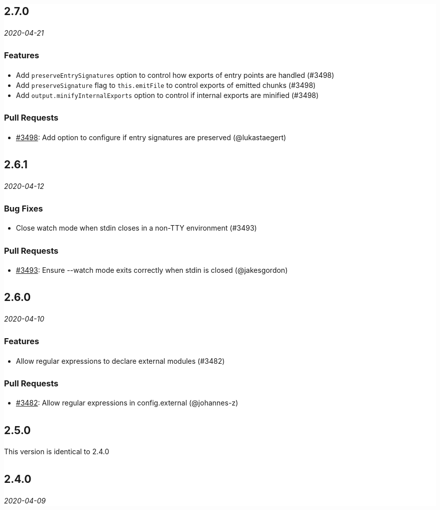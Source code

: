## 2.7.0

_2020-04-21_

### Features

- Add `preserveEntrySignatures` option to control how exports of entry points
  are handled (#3498)
- Add `preserveSignature` flag to `this.emitFile` to control exports of emitted
  chunks (#3498)
- Add `output.minifyInternalExports` option to control if internal exports are
  minified (#3498)

### Pull Requests

- [#3498](https://github.com/rollup/rollup/pull/3498): Add option to configure
  if entry signatures are preserved (@lukastaegert)

## 2.6.1

_2020-04-12_

### Bug Fixes

- Close watch mode when stdin closes in a non-TTY environment (#3493)

### Pull Requests

- [#3493](https://github.com/rollup/rollup/pull/3493): Ensure --watch mode exits
  correctly when stdin is closed (@jakesgordon)

## 2.6.0

_2020-04-10_

### Features

- Allow regular expressions to declare external modules (#3482)

### Pull Requests

- [#3482](https://github.com/rollup/rollup/pull/3482): Allow regular expressions
  in config.external (@johannes-z)

## 2.5.0

This version is identical to 2.4.0

## 2.4.0

_2020-04-09_
